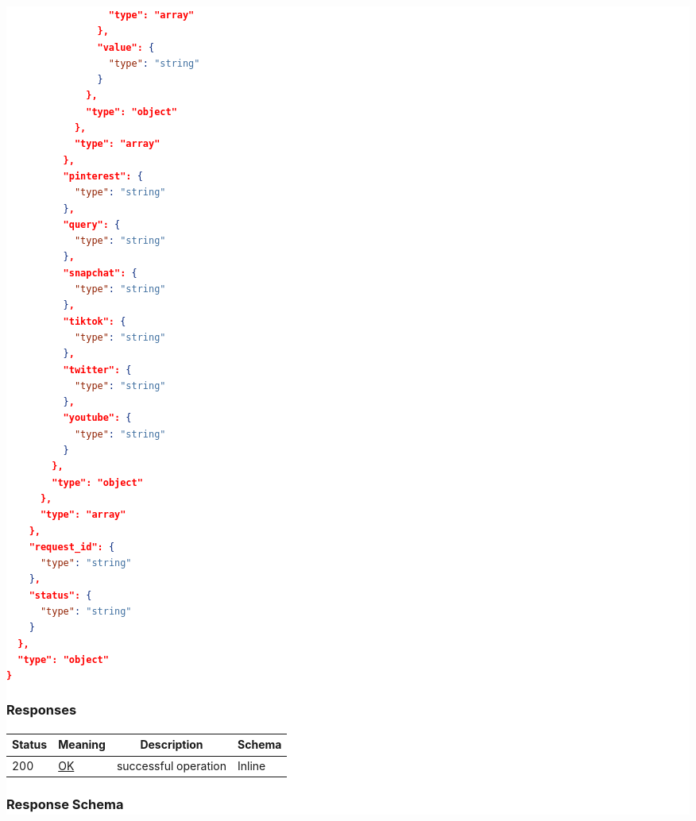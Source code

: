 ```json
                  "type": "array"
                },
                "value": {
                  "type": "string"
                }
              },
              "type": "object"
            },
            "type": "array"
          },
          "pinterest": {
            "type": "string"
          },
          "query": {
            "type": "string"
          },
          "snapchat": {
            "type": "string"
          },
          "tiktok": {
            "type": "string"
          },
          "twitter": {
            "type": "string"
          },
          "youtube": {
            "type": "string"
          }
        },
        "type": "object"
      },
      "type": "array"
    },
    "request_id": {
      "type": "string"
    },
    "status": {
      "type": "string"
    }
  },
  "type": "object"
}
```

<h3 id="get__scrape-contacts-responses">Responses</h3>

|Status|Meaning|Description|Schema|
|---|---|---|---|
|200|[OK](https://tools.ietf.org/html/rfc7231#section-6.3.1)|successful operation|Inline|

<h3 id="get__scrape-contacts-responseschema">Response Schema</h3>
